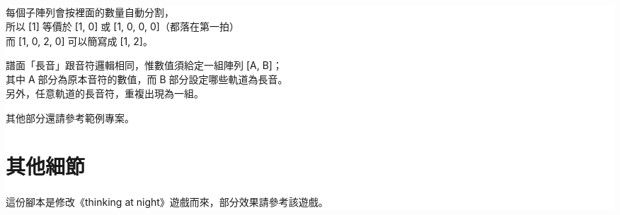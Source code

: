 每個子陣列會按裡面的數量自動分割，  
所以 [1] 等價於 [1, 0] 或 [1, 0, 0, 0]（都落在第一拍）  
而 [1, 0, 2, 0] 可以簡寫成 [1, 2]。

譜面「長音」跟音符邏輯相同，惟數值須給定一組陣列 [A, B]；  
其中 A 部分為原本音符的數值，而 B 部分設定哪些軌道為長音。  
另外，任意軌道的長音符，重複出現為一組。

其他部分還請參考範例專案。

# 其他細節

這份腳本是修改《thinking at night》遊戲而來，部分效果請參考該遊戲。
